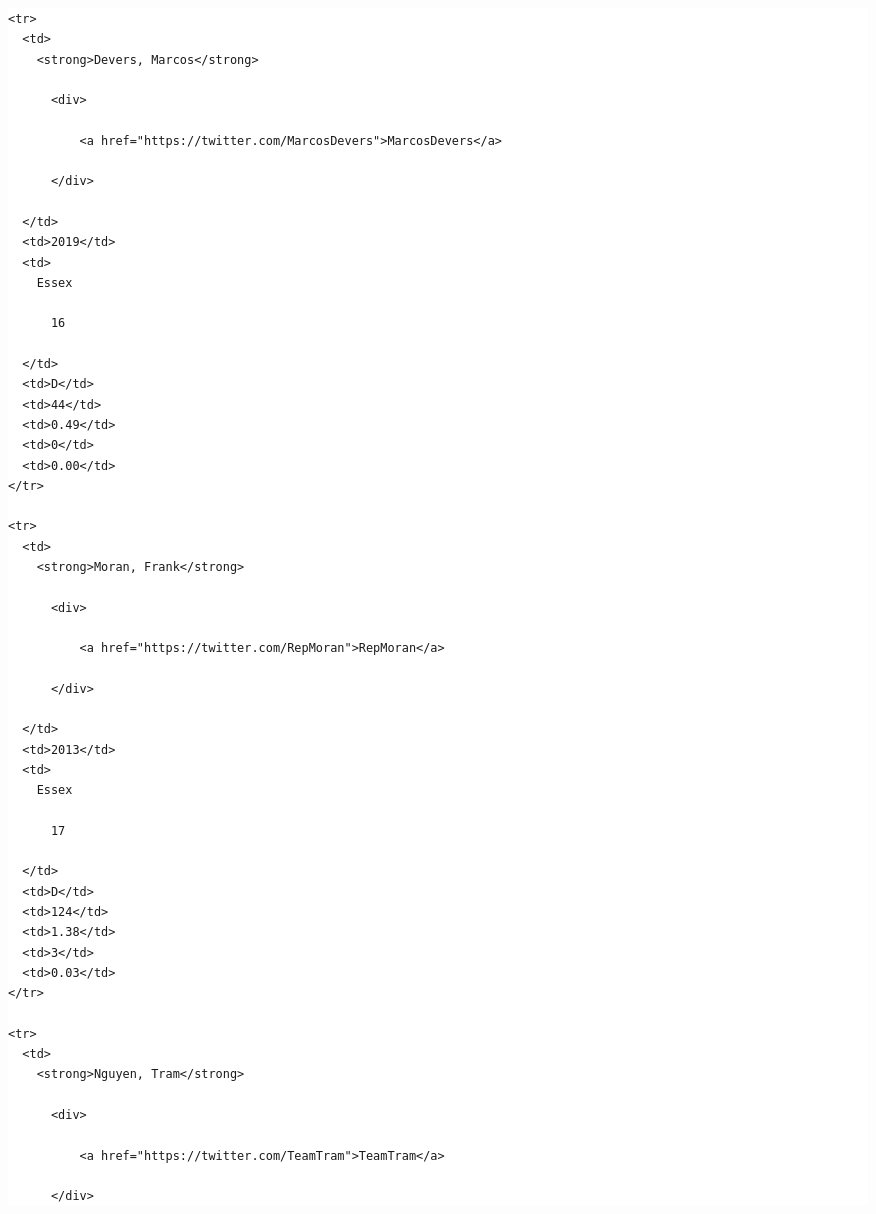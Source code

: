     <tr>
      <td>
        <strong>Devers, Marcos</strong>
        
          <div>
            
              <a href="https://twitter.com/MarcosDevers">MarcosDevers</a>
            
          </div>
        
      </td>
      <td>2019</td>
      <td>
        Essex
         
          16
        
      </td>
      <td>D</td>
      <td>44</td>
      <td>0.49</td>
      <td>0</td>
      <td>0.00</td>
    </tr>
  
    <tr>
      <td>
        <strong>Moran, Frank</strong>
        
          <div>
            
              <a href="https://twitter.com/RepMoran">RepMoran</a>
            
          </div>
        
      </td>
      <td>2013</td>
      <td>
        Essex
         
          17
        
      </td>
      <td>D</td>
      <td>124</td>
      <td>1.38</td>
      <td>3</td>
      <td>0.03</td>
    </tr>
  
    <tr>
      <td>
        <strong>Nguyen, Tram</strong>
        
          <div>
            
              <a href="https://twitter.com/TeamTram">TeamTram</a>
            
          </div>
        